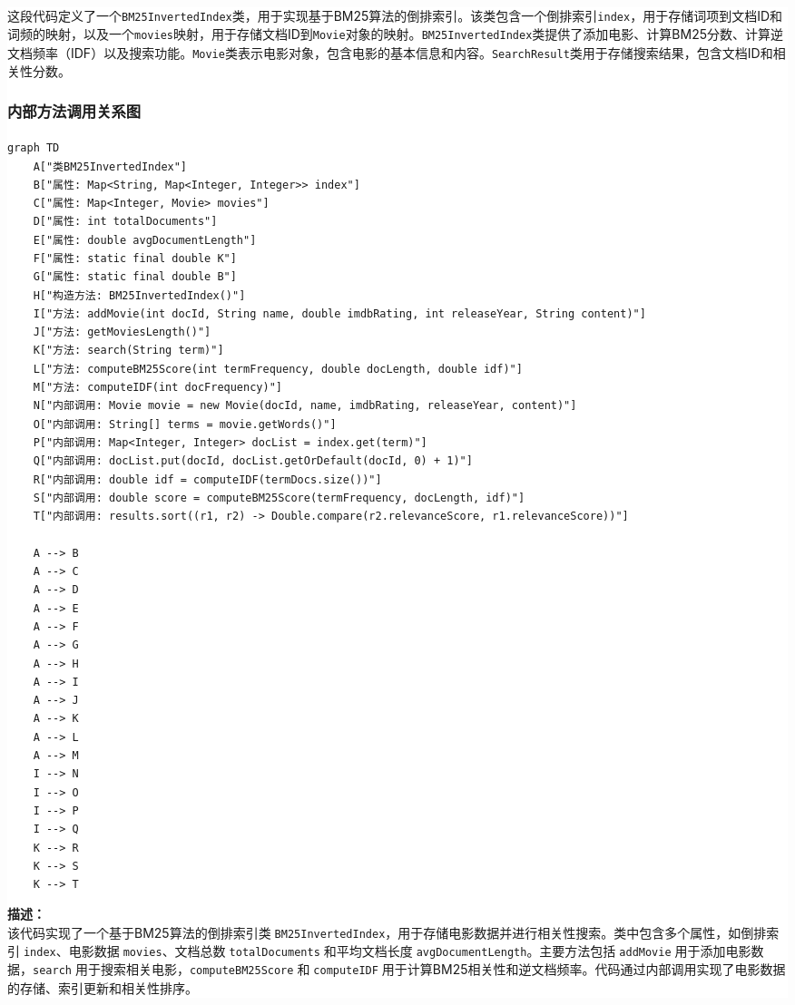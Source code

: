 这段代码定义了一个`BM25InvertedIndex`类，用于实现基于BM25算法的倒排索引。该类包含一个倒排索引`index`，用于存储词项到文档ID和词频的映射，以及一个`movies`映射，用于存储文档ID到`Movie`对象的映射。`BM25InvertedIndex`类提供了添加电影、计算BM25分数、计算逆文档频率（IDF）以及搜索功能。`Movie`类表示电影对象，包含电影的基本信息和内容。`SearchResult`类用于存储搜索结果，包含文档ID和相关性分数。


### 内部方法调用关系图

```mermaid
graph TD
    A["类BM25InvertedIndex"]
    B["属性: Map<String, Map<Integer, Integer>> index"]
    C["属性: Map<Integer, Movie> movies"]
    D["属性: int totalDocuments"]
    E["属性: double avgDocumentLength"]
    F["属性: static final double K"]
    G["属性: static final double B"]
    H["构造方法: BM25InvertedIndex()"]
    I["方法: addMovie(int docId, String name, double imdbRating, int releaseYear, String content)"]
    J["方法: getMoviesLength()"]
    K["方法: search(String term)"]
    L["方法: computeBM25Score(int termFrequency, double docLength, double idf)"]
    M["方法: computeIDF(int docFrequency)"]
    N["内部调用: Movie movie = new Movie(docId, name, imdbRating, releaseYear, content)"]
    O["内部调用: String[] terms = movie.getWords()"]
    P["内部调用: Map<Integer, Integer> docList = index.get(term)"]
    Q["内部调用: docList.put(docId, docList.getOrDefault(docId, 0) + 1)"]
    R["内部调用: double idf = computeIDF(termDocs.size())"]
    S["内部调用: double score = computeBM25Score(termFrequency, docLength, idf)"]
    T["内部调用: results.sort((r1, r2) -> Double.compare(r2.relevanceScore, r1.relevanceScore))"]

    A --> B
    A --> C
    A --> D
    A --> E
    A --> F
    A --> G
    A --> H
    A --> I
    A --> J
    A --> K
    A --> L
    A --> M
    I --> N
    I --> O
    I --> P
    I --> Q
    K --> R
    K --> S
    K --> T
```

**描述：**  
该代码实现了一个基于BM25算法的倒排索引类 `BM25InvertedIndex`，用于存储电影数据并进行相关性搜索。类中包含多个属性，如倒排索引 `index`、电影数据 `movies`、文档总数 `totalDocuments` 和平均文档长度 `avgDocumentLength`。主要方法包括 `addMovie` 用于添加电影数据，`search` 用于搜索相关电影，`computeBM25Score` 和 `computeIDF` 用于计算BM25相关性和逆文档频率。代码通过内部调用实现了电影数据的存储、索引更新和相关性排序。
